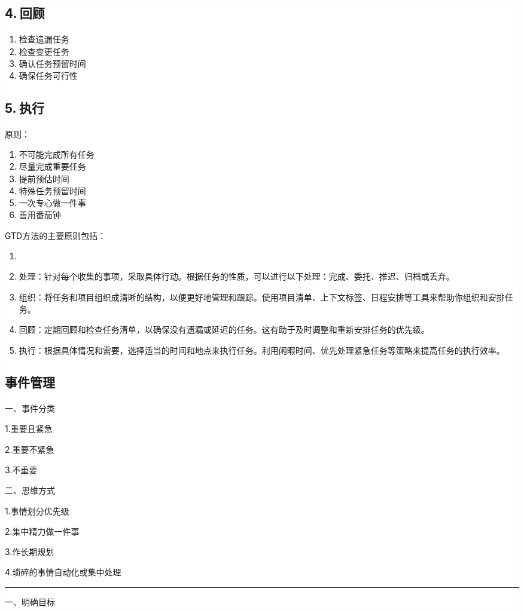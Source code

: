 

## 4. 回顾

1. 检查遗漏任务
2. 检查变更任务
3. 确认任务预留时间
4. 确保任务可行性

## 5. 执行

原则：

1. 不可能完成所有任务
2. 尽量完成重要任务
3. 提前预估时间
4. 特殊任务预留时间
5. 一次专心做一件事
6. 善用番茄钟




GTD方法的主要原则包括：

1. 

2. 处理：针对每个收集的事项，采取具体行动。根据任务的性质，可以进行以下处理：完成、委托、推迟、归档或丢弃。

3. 组织：将任务和项目组织成清晰的结构，以便更好地管理和跟踪。使用项目清单、上下文标签、日程安排等工具来帮助你组织和安排任务。

4. 回顾：定期回顾和检查任务清单，以确保没有遗漏或延迟的任务。这有助于及时调整和重新安排任务的优先级。

5. 执行：根据具体情况和需要，选择适当的时间和地点来执行任务。利用闲暇时间、优先处理紧急任务等策略来提高任务的执行效率。

## 事件管理

一、事件分类

1.重要且紧急

2.重要不紧急

3.不重要

二、思维方式

1.事情划分优先级

2.集中精力做一件事

3.作长期规划

4.琐碎的事情自动化或集中处理

---



一、明确目标
